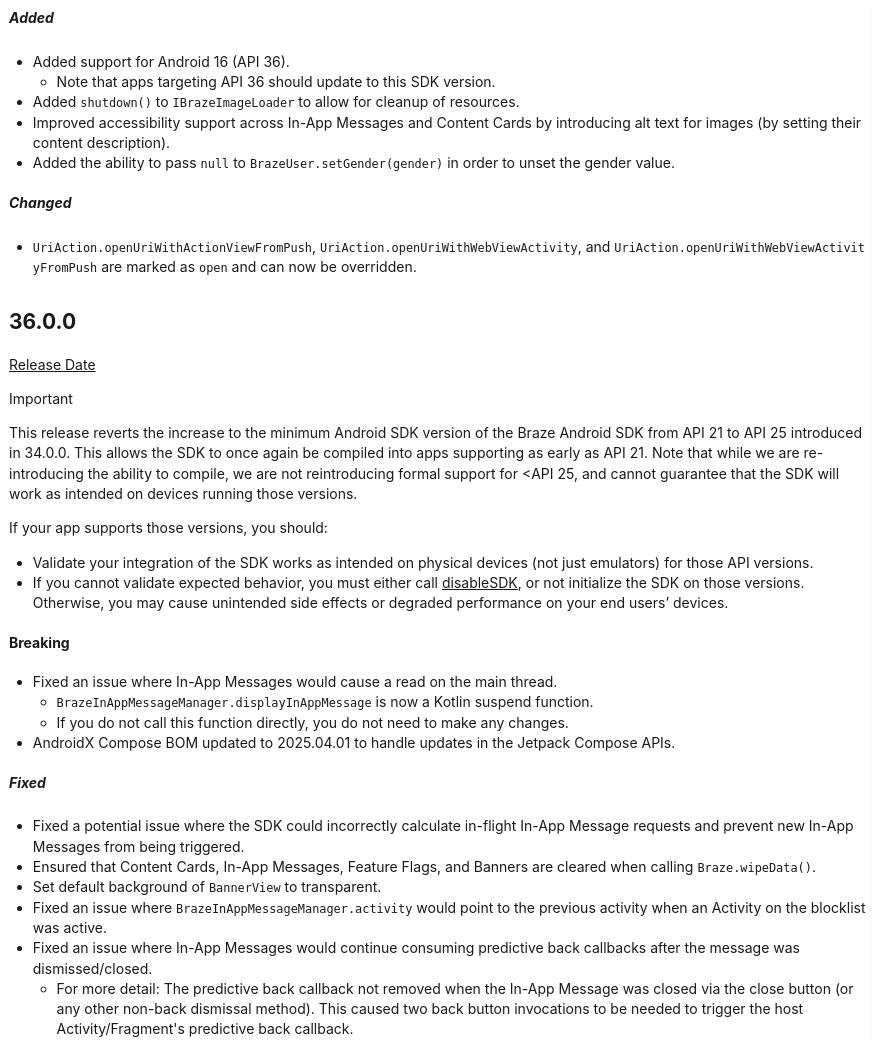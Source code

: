 ##### Added
- Added support for Android 16 (API 36).
  - Note that apps targeting API 36 should update to this SDK version.
- Added `shutdown()` to `IBrazeImageLoader` to allow for cleanup of resources.
- Improved accessibility support across In-App Messages and Content Cards by introducing alt text for images (by setting their content description).
- Added the ability to pass `null` to `BrazeUser.setGender(gender)` in order to unset the gender value.

##### Changed
- `UriAction.openUriWithActionViewFromPush`, `UriAction.openUriWithWebViewActivity`, and `UriAction.openUriWithWebViewActivityFromPush` are marked as `open` and can now be overridden.

## 36.0.0

[Release Date](https://github.com/braze-inc/braze-android-sdk/releases/tag/v36.0.0)

> [!IMPORTANT]
> This release reverts the increase to the minimum Android SDK version of the Braze Android SDK from API 21 to API 25 introduced in 34.0.0. This allows the SDK to once again be compiled into apps supporting as early as API 21. Note that while we are re-introducing the ability to compile, we are not reintroducing formal support for <API 25, and cannot guarantee that the SDK will work as intended on devices running those versions.
>
> If your app supports those versions, you should:
> - Validate your integration of the SDK works as intended on physical devices (not just emulators) for those API versions.
> - If you cannot validate expected behavior, you must either call [disableSDK](https://braze-inc.github.io/braze-android-sdk/kdoc/braze-android-sdk/com.braze/-braze/-companion/disable-sdk.html), or not initialize the SDK on those versions. Otherwise, you may cause unintended side effects or degraded performance on your end users’ devices.

#### Breaking
- Fixed an issue where In-App Messages would cause a read on the main thread.
  - `BrazeInAppMessageManager.displayInAppMessage` is now a Kotlin suspend function.
  - If you do not call this function directly, you do not need to make any changes.
- AndroidX Compose BOM updated to 2025.04.01 to handle updates in the Jetpack Compose APIs.
  
##### Fixed
- Fixed a potential issue where the SDK could incorrectly calculate in-flight In-App Message requests and prevent new In-App Messages from being triggered.
- Ensured that Content Cards, In-App Messages, Feature Flags, and Banners are cleared when calling `Braze.wipeData()`.
- Set default background of `BannerView` to transparent.
- Fixed an issue where `BrazeInAppMessageManager.activity` would point to the previous activity when an Activity on the blocklist was active.
- Fixed an issue where In-App Messages would continue consuming predictive back callbacks after the message was dismissed/closed.
  - For more detail: The predictive back callback not removed when the In-App Message was closed via the close button (or any other non-back dismissal method). This caused two back button invocations to be needed to trigger the host Activity/Fragment's predictive back callback.
